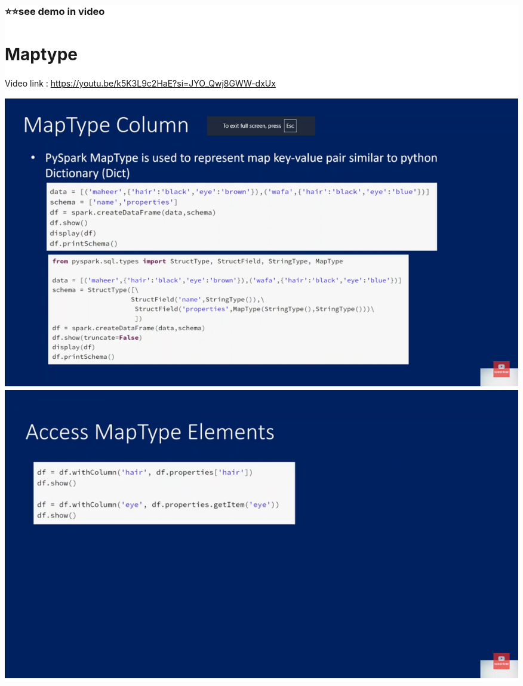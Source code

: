### ⭐⭐see demo in video

# Maptype
Video link : https://youtu.be/k5K3L9c2HaE?si=JYO_Qwj8GWW-dxUx

![](./Screenshot%20(933).png)
![](./Screenshot%20(934).png)
